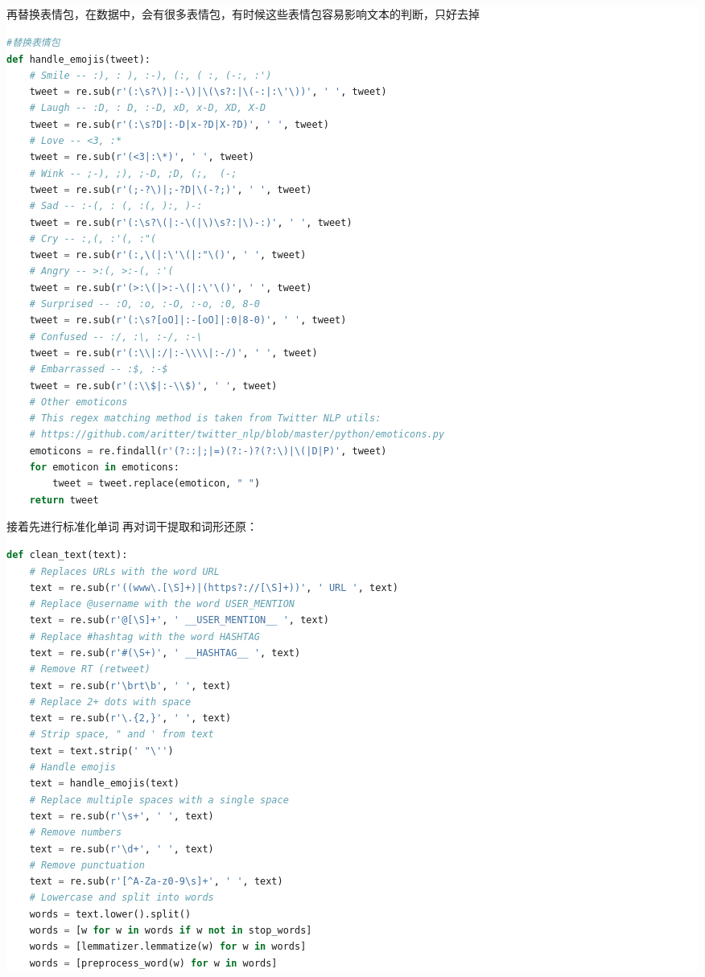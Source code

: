 
再替换表情包，在数据中，会有很多表情包，有时候这些表情包容易影响文本的判断，只好去掉

```python
#替换表情包
def handle_emojis(tweet):
    # Smile -- :), : ), :-), (:, ( :, (-:, :')
    tweet = re.sub(r'(:\s?\)|:-\)|\(\s?:|\(-:|:\'\))', ' ', tweet)
    # Laugh -- :D, : D, :-D, xD, x-D, XD, X-D
    tweet = re.sub(r'(:\s?D|:-D|x-?D|X-?D)', ' ', tweet)
    # Love -- <3, :*
    tweet = re.sub(r'(<3|:\*)', ' ', tweet)
    # Wink -- ;-), ;), ;-D, ;D, (;,  (-;
    tweet = re.sub(r'(;-?\)|;-?D|\(-?;)', ' ', tweet)
    # Sad -- :-(, : (, :(, ):, )-:
    tweet = re.sub(r'(:\s?\(|:-\(|\)\s?:|\)-:)', ' ', tweet)
    # Cry -- :,(, :'(, :"(
    tweet = re.sub(r'(:,\(|:\'\(|:"\()', ' ', tweet)
    # Angry -- >:(, >:-(, :'(
    tweet = re.sub(r'(>:\(|>:-\(|:\'\()', ' ', tweet)
    # Surprised -- :O, :o, :-O, :-o, :0, 8-0
    tweet = re.sub(r'(:\s?[oO]|:-[oO]|:0|8-0)', ' ', tweet)
    # Confused -- :/, :\, :-/, :-\
    tweet = re.sub(r'(:\\|:/|:-\\\\|:-/)', ' ', tweet)
    # Embarrassed -- :$, :-$
    tweet = re.sub(r'(:\\$|:-\\$)', ' ', tweet)
    # Other emoticons
    # This regex matching method is taken from Twitter NLP utils:
    # https://github.com/aritter/twitter_nlp/blob/master/python/emoticons.py
    emoticons = re.findall(r'(?::|;|=)(?:-)?(?:\)|\(|D|P)', tweet)
    for emoticon in emoticons:
        tweet = tweet.replace(emoticon, " ")
    return tweet

```



接着先进行标准化单词 再对词干提取和词形还原：

```python
def clean_text(text):
    # Replaces URLs with the word URL
    text = re.sub(r'((www\.[\S]+)|(https?://[\S]+))', ' URL ', text)
    # Replace @username with the word USER_MENTION
    text = re.sub(r'@[\S]+', ' __USER_MENTION__ ', text)
    # Replace #hashtag with the word HASHTAG
    text = re.sub(r'#(\S+)', ' __HASHTAG__ ', text)
    # Remove RT (retweet)
    text = re.sub(r'\brt\b', ' ', text)
    # Replace 2+ dots with space
    text = re.sub(r'\.{2,}', ' ', text)
    # Strip space, " and ' from text
    text = text.strip(' "\'')
    # Handle emojis
    text = handle_emojis(text)
    # Replace multiple spaces with a single space
    text = re.sub(r'\s+', ' ', text)
    # Remove numbers
    text = re.sub(r'\d+', ' ', text)
    # Remove punctuation
    text = re.sub(r'[^A-Za-z0-9\s]+', ' ', text)
    # Lowercase and split into words
    words = text.lower().split()
    words = [w for w in words if w not in stop_words]
    words = [lemmatizer.lemmatize(w) for w in words]
    words = [preprocess_word(w) for w in words]
```